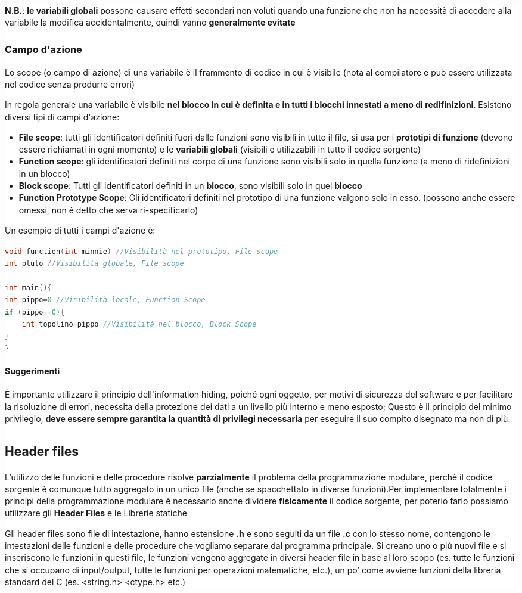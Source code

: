 **N.B.**: **le variabili globali** possono causare effetti secondari non voluti quando una funzione che non ha necessità di accedere alla variabile la modifica accidentalmente, quindi vanno **generalmente evitate**
### Campo d'azione
Lo scope (o campo di azione) di una variabile è il frammento di codice in cui è visibile (nota al compilatore e può essere utilizzata nel codice senza produrre errori)

In regola generale una variabile è visibile **nel blocco in cui è definita e in tutti i blocchi innestati a meno di redifinizioni**.
Esistono diversi tipi di campi d'azione:
- **File scope**: tutti gli identificatori definiti fuori dalle funzioni sono visibili in tutto il file, si usa per i **prototipi di funzione** (devono essere richiamati in ogni momento) e le **variabili globali** (visibili e utilizzabili in tutto il codice sorgente)
- **Function scope**: gli identificatori definiti nel corpo di una funzione sono visibili solo in quella funzione (a meno di ridefinizioni in un blocco)
- **Block scope**: Tutti gli identificatori definiti in un **blocco**, sono visibili solo in quel **blocco**
- **Function Prototype Scope**: Gli identificatori definiti nel prototipo di una funzione valgono solo in esso. (possono anche essere omessi, non è detto che serva ri-specificarlo)

Un esempio di tutti i campi d'azione è:
```c
void function(int minnie) //Visibilità nel prototipo, File scope
int pluto //Visibilità globale, File scope

int main(){
int pippo=0 //Visibilità locale, Function Scope
if (pippo==0){
	int topolino=pippo //Visibilità nel blocco, Block Scope
}
}
```
#### Suggerimenti
È importante utilizzare il principio dell'information hiding, poiché ogni oggetto, per motivi di sicurezza del software e per facilitare la risoluzione di errori, necessita della protezione dei dati a un livello più interno e meno esposto;
Questo è il principio del minimo privilegio, **deve essere sempre garantita la quantità di privilegi necessaria** per eseguire il suo compito disegnato ma non di più.

## Header files
L’utilizzo delle funzioni e delle procedure risolve **parzialmente** il problema della programmazione modulare, perchè il codice sorgente è comunque tutto aggregato in un unico file (anche se spacchettato in diverse funzioni).Per implementare totalmente i principi della programmazione modulare è necessario anche dividere **fisicamente** il codice sorgente, per poterlo farlo possiamo utilizzare gli **Header Files** e le Librerie statiche

Gli header files sono file di intestazione, hanno estensione **.h** e sono seguiti da un file **.c** con lo stesso nome, contengono le intestazioni delle funzioni e delle procedure che vogliamo separare dal programma principale.
Si creano uno o più nuovi file e si inseriscono le funzioni in questi file, le funzioni vengono aggregate in diversi header file in base al loro scopo (es. tutte le funzioni che si occupano di input/output, tutte le funzioni per operazioni matematiche, etc.), un po’ come avviene funzioni della libreria standard del C (es. <string.h> <ctype.h> etc.)
